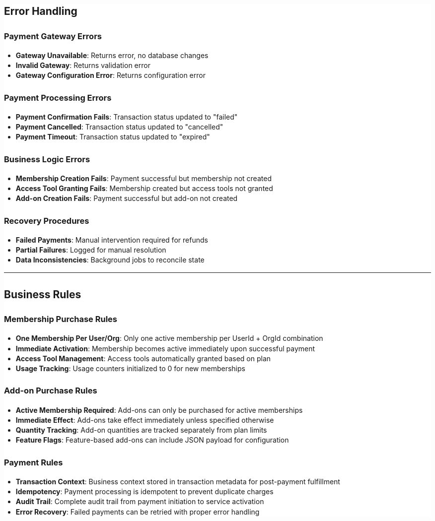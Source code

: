 ## Error Handling

### Payment Gateway Errors

- **Gateway Unavailable**: Returns error, no database changes
- **Invalid Gateway**: Returns validation error
- **Gateway Configuration Error**: Returns configuration error

### Payment Processing Errors

- **Payment Confirmation Fails**: Transaction status updated to "failed"
- **Payment Cancelled**: Transaction status updated to "cancelled"
- **Payment Timeout**: Transaction status updated to "expired"

### Business Logic Errors

- **Membership Creation Fails**: Payment successful but membership not created
- **Access Tool Granting Fails**: Membership created but access tools not granted
- **Add-on Creation Fails**: Payment successful but add-on not created

### Recovery Procedures

- **Failed Payments**: Manual intervention required for refunds
- **Partial Failures**: Logged for manual resolution
- **Data Inconsistencies**: Background jobs to reconcile state

---

## Business Rules

### Membership Purchase Rules

- **One Membership Per User/Org**: Only one active membership per UserId + OrgId combination
- **Immediate Activation**: Membership becomes active immediately upon successful payment
- **Access Tool Management**: Access tools automatically granted based on plan
- **Usage Tracking**: Usage counters initialized to 0 for new memberships

### Add-on Purchase Rules

- **Active Membership Required**: Add-ons can only be purchased for active memberships
- **Immediate Effect**: Add-ons take effect immediately unless specified otherwise
- **Quantity Tracking**: Add-on quantities are tracked separately from plan limits
- **Feature Flags**: Feature-based add-ons can include JSON payload for configuration

### Payment Rules

- **Transaction Context**: Business context stored in transaction metadata for post-payment fulfillment
- **Idempotency**: Payment processing is idempotent to prevent duplicate charges
- **Audit Trail**: Complete audit trail from payment initiation to service activation
- **Error Recovery**: Failed payments can be retried with proper error handling
